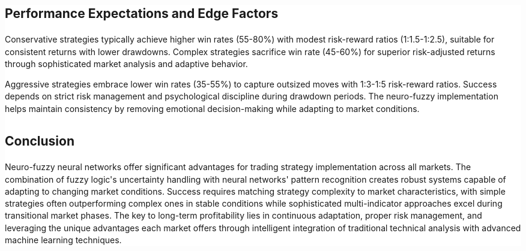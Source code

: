 ## Performance Expectations and Edge Factors

Conservative strategies typically achieve higher win rates (55-80%) with modest risk-reward ratios (1:1.5-1:2.5), suitable for consistent returns with lower drawdowns. Complex strategies sacrifice win rate (45-60%) for superior risk-adjusted returns through sophisticated market analysis and adaptive behavior.

Aggressive strategies embrace lower win rates (35-55%) to capture outsized moves with 1:3-1:5 risk-reward ratios. Success depends on strict risk management and psychological discipline during drawdown periods. The neuro-fuzzy implementation helps maintain consistency by removing emotional decision-making while adapting to market conditions.

## Conclusion

Neuro-fuzzy neural networks offer significant advantages for trading strategy implementation across all markets. The combination of fuzzy logic's uncertainty handling with neural networks' pattern recognition creates robust systems capable of adapting to changing market conditions. Success requires matching strategy complexity to market characteristics, with simple strategies often outperforming complex ones in stable conditions while sophisticated multi-indicator approaches excel during transitional market phases. The key to long-term profitability lies in continuous adaptation, proper risk management, and leveraging the unique advantages each market offers through intelligent integration of traditional technical analysis with advanced machine learning techniques.